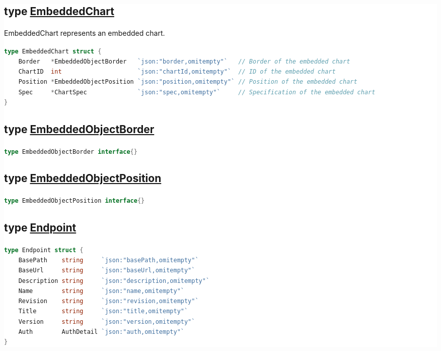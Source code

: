 <a name="EmbeddedChart"></a>
## type [EmbeddedChart](<https://github.com/gemini-oss/rego/blob/main/pkg/google/entities.go#L990-L995>)

EmbeddedChart represents an embedded chart.

```go
type EmbeddedChart struct {
    Border   *EmbeddedObjectBorder   `json:"border,omitempty"`   // Border of the embedded chart
    ChartID  int                     `json:"chartId,omitempty"`  // ID of the embedded chart
    Position *EmbeddedObjectPosition `json:"position,omitempty"` // Position of the embedded chart
    Spec     *ChartSpec              `json:"spec,omitempty"`     // Specification of the embedded chart
}
```

<a name="EmbeddedObjectBorder"></a>
## type [EmbeddedObjectBorder](<https://github.com/gemini-oss/rego/blob/main/pkg/google/entities.go#L997>)



```go
type EmbeddedObjectBorder interface{}
```

<a name="EmbeddedObjectPosition"></a>
## type [EmbeddedObjectPosition](<https://github.com/gemini-oss/rego/blob/main/pkg/google/entities.go#L998>)



```go
type EmbeddedObjectPosition interface{}
```

<a name="Endpoint"></a>
## type [Endpoint](<https://github.com/gemini-oss/rego/blob/main/pkg/google/api.go#L64-L73>)



```go
type Endpoint struct {
    BasePath    string     `json:"basePath,omitempty"`
    BaseUrl     string     `json:"baseUrl,omitempty"`
    Description string     `json:"description,omitempty"`
    Name        string     `json:"name,omitempty"`
    Revision    string     `json:"revision,omitempty"`
    Title       string     `json:"title,omitempty"`
    Version     string     `json:"version,omitempty"`
    Auth        AuthDetail `json:"auth,omitempty"`
}
```
